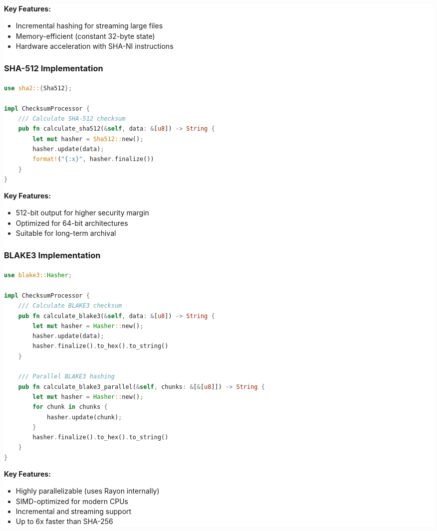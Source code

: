 **Key Features:**
- Incremental hashing for streaming large files
- Memory-efficient (constant 32-byte state)
- Hardware acceleration with SHA-NI instructions

### SHA-512 Implementation

```rust
use sha2::{Sha512};

impl ChecksumProcessor {
    /// Calculate SHA-512 checksum
    pub fn calculate_sha512(&self, data: &[u8]) -> String {
        let mut hasher = Sha512::new();
        hasher.update(data);
        format!("{:x}", hasher.finalize())
    }
}
```

**Key Features:**
- 512-bit output for higher security margin
- Optimized for 64-bit architectures
- Suitable for long-term archival

### BLAKE3 Implementation

```rust
use blake3::Hasher;

impl ChecksumProcessor {
    /// Calculate BLAKE3 checksum
    pub fn calculate_blake3(&self, data: &[u8]) -> String {
        let mut hasher = Hasher::new();
        hasher.update(data);
        hasher.finalize().to_hex().to_string()
    }

    /// Parallel BLAKE3 hashing
    pub fn calculate_blake3_parallel(&self, chunks: &[&[u8]]) -> String {
        let mut hasher = Hasher::new();
        for chunk in chunks {
            hasher.update(chunk);
        }
        hasher.finalize().to_hex().to_string()
    }
}
```

**Key Features:**
- Highly parallelizable (uses Rayon internally)
- SIMD-optimized for modern CPUs
- Incremental and streaming support
- Up to 6x faster than SHA-256
